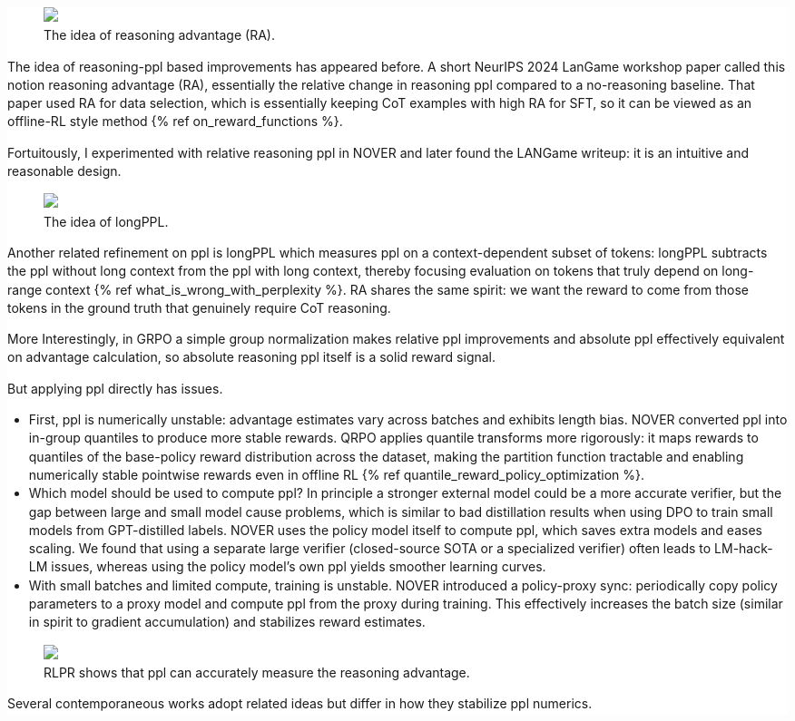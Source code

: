 <figure>
<img src="https://i.mji.rip/2025/09/13/2746aac29b4bcba4045197579be651f6.png" width="600"/>
<figcaption>The idea of reasoning advantage (RA).</figcaption>
</figure>

The idea of reasoning-ppl based improvements has appeared before. A short NeurIPS 2024 LanGame workshop paper called this notion reasoning advantage (RA), essentially the relative change in reasoning ppl compared to a no-reasoning baseline. That paper used RA for data selection, which is essentially keeping CoT examples with high RA for SFT, so it can be viewed as an offline-RL style method {% ref on_reward_functions %}.

Fortuitously, I experimented with relative reasoning ppl in NOVER and later found the LANGame writeup: it is an intuitive and reasonable design. 

<figure>
<img src="https://i.mji.rip/2025/09/13/165b17d45b447fe0d39c0960d5557f99.png" width="600"/>
<figcaption>The idea of longPPL.</figcaption>
</figure>

Another related refinement on ppl is longPPL which measures ppl on a context-dependent subset of tokens: longPPL subtracts the ppl without long context from the ppl with long context, thereby focusing evaluation on tokens that truly depend on long-range context {% ref what_is_wrong_with_perplexity %}. RA shares the same spirit: we want the reward to come from those tokens in the ground truth that genuinely require CoT reasoning. 

More Interestingly, in GRPO a simple group normalization makes relative ppl improvements and absolute ppl effectively equivalent on advantage calculation, so absolute reasoning ppl itself is a solid reward signal.

But applying ppl directly has issues. 

- First, ppl is numerically unstable: advantage estimates vary across batches and exhibits length bias. NOVER converted ppl into in-group quantiles to produce more stable rewards. QRPO applies quantile transforms more rigorously: it maps rewards to quantiles of the base-policy reward distribution across the dataset, making the partition function tractable and enabling numerically stable pointwise rewards even in offline RL {% ref quantile_reward_policy_optimization %}.
- Which model should be used to compute ppl? In principle a stronger external model could be a more accurate verifier, but the gap between large and small model cause problems, which is similar to bad distillation results when using DPO to train small models from GPT-distilled labels. NOVER uses the policy model itself to compute ppl, which saves extra models and eases scaling. We found that using a separate large verifier (closed-source SOTA or a specialized verifier) often leads to LM-hack-LM issues, whereas using the policy model’s own ppl yields smoother learning curves.
- With small batches and limited compute, training is unstable. NOVER introduced a policy-proxy sync: periodically copy policy parameters to a proxy model and compute ppl from the proxy during training. This effectively increases the batch size (similar in spirit to gradient accumulation) and stabilizes reward estimates.

<figure>
<img src="https://i.mji.rip/2025/09/13/55663a25c9fb5ef4fd4d482dd0508251.png" width="400"/>
<figcaption>RLPR shows that ppl can accurately measure the reasoning advantage.</figcaption>
</figure>

Several contemporaneous works adopt related ideas but differ in how they stabilize ppl numerics. 
